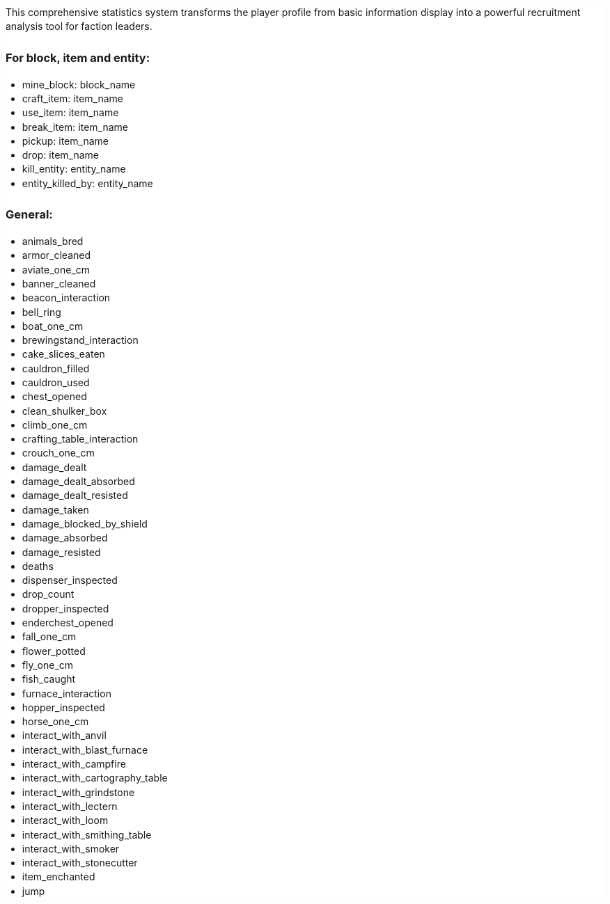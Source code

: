 This comprehensive statistics system transforms the player profile from basic information display into a powerful recruitment analysis tool for faction leaders.





### For block, item and entity:
- mine_block: block_name
- craft_item: item_name
- use_item: item_name
- break_item: item_name
- pickup: item_name
- drop: item_name
- kill_entity: entity_name
- entity_killed_by: entity_name

### General:
- animals_bred
- armor_cleaned
- aviate_one_cm
- banner_cleaned
- beacon_interaction
- bell_ring
- boat_one_cm
- brewingstand_interaction
- cake_slices_eaten
- cauldron_filled
- cauldron_used
- chest_opened
- clean_shulker_box
- climb_one_cm
- crafting_table_interaction
- crouch_one_cm
- damage_dealt
- damage_dealt_absorbed
- damage_dealt_resisted
- damage_taken
- damage_blocked_by_shield
- damage_absorbed
- damage_resisted
- deaths
- dispenser_inspected
- drop_count
- dropper_inspected
- enderchest_opened
- fall_one_cm
- flower_potted
- fly_one_cm
- fish_caught
- furnace_interaction
- hopper_inspected
- horse_one_cm
- interact_with_anvil
- interact_with_blast_furnace
- interact_with_campfire
- interact_with_cartography_table
- interact_with_grindstone
- interact_with_lectern
- interact_with_loom
- interact_with_smithing_table
- interact_with_smoker
- interact_with_stonecutter
- item_enchanted
- jump